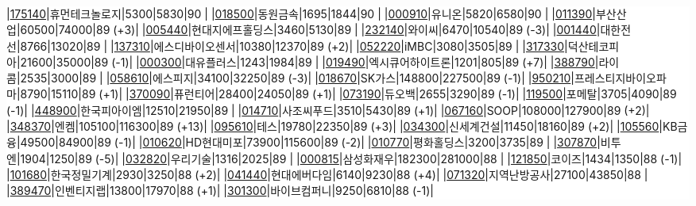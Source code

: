 |[175140](https://finance.daum.net/quotes/A175140)|휴먼테크놀로지|5300|5830|90 |
|[018500](https://finance.daum.net/quotes/A018500)|동원금속|1695|1844|90 |
|[000910](https://finance.daum.net/quotes/A000910)|유니온|5820|6580|90 |
|[011390](https://finance.daum.net/quotes/A011390)|부산산업|60500|74000|89 (+3)|
|[005440](https://finance.daum.net/quotes/A005440)|현대지에프홀딩스|3460|5130|89 |
|[232140](https://finance.daum.net/quotes/A232140)|와이씨|6470|10540|89 (-3)|
|[001440](https://finance.daum.net/quotes/A001440)|대한전선|8766|13020|89 |
|[137310](https://finance.daum.net/quotes/A137310)|에스디바이오센서|10380|12370|89 (+2)|
|[052220](https://finance.daum.net/quotes/A052220)|iMBC|3080|3505|89 |
|[317330](https://finance.daum.net/quotes/A317330)|덕산테코피아|21600|35000|89 (-1)|
|[000300](https://finance.daum.net/quotes/A000300)|대유플러스|1243|1984|89 |
|[019490](https://finance.daum.net/quotes/A019490)|엑시큐어하이트론|1201|805|89 (+7)|
|[388790](https://finance.daum.net/quotes/A388790)|라이콤|2535|3000|89 |
|[058610](https://finance.daum.net/quotes/A058610)|에스피지|34100|32250|89 (-3)|
|[018670](https://finance.daum.net/quotes/A018670)|SK가스|148800|227500|89 (-1)|
|[950210](https://finance.daum.net/quotes/A950210)|프레스티지바이오파마|8790|15110|89 (+1)|
|[370090](https://finance.daum.net/quotes/A370090)|퓨런티어|28400|24050|89 (+1)|
|[073190](https://finance.daum.net/quotes/A073190)|듀오백|2655|3290|89 (-1)|
|[119500](https://finance.daum.net/quotes/A119500)|포메탈|3705|4090|89 (-1)|
|[448900](https://finance.daum.net/quotes/A448900)|한국피아이엠|12510|21950|89 |
|[014710](https://finance.daum.net/quotes/A014710)|사조씨푸드|3510|5430|89 (+1)|
|[067160](https://finance.daum.net/quotes/A067160)|SOOP|108000|127900|89 (+2)|
|[348370](https://finance.daum.net/quotes/A348370)|엔켐|105100|116300|89 (+13)|
|[095610](https://finance.daum.net/quotes/A095610)|테스|19780|22350|89 (+3)|
|[034300](https://finance.daum.net/quotes/A034300)|신세계건설|11450|18160|89 (+2)|
|[105560](https://finance.daum.net/quotes/A105560)|KB금융|49500|84900|89 (-1)|
|[010620](https://finance.daum.net/quotes/A010620)|HD현대미포|73900|115600|89 (-2)|
|[010770](https://finance.daum.net/quotes/A010770)|평화홀딩스|3200|3735|89 |
|[307870](https://finance.daum.net/quotes/A307870)|비투엔|1904|1250|89 (-5)|
|[032820](https://finance.daum.net/quotes/A032820)|우리기술|1316|2025|89 |
|[000815](https://finance.daum.net/quotes/A000815)|삼성화재우|182300|281000|88 |
|[121850](https://finance.daum.net/quotes/A121850)|코이즈|1434|1350|88 (-1)|
|[101680](https://finance.daum.net/quotes/A101680)|한국정밀기계|2930|3250|88 (+2)|
|[041440](https://finance.daum.net/quotes/A041440)|현대에버다임|6140|9230|88 (+4)|
|[071320](https://finance.daum.net/quotes/A071320)|지역난방공사|27100|43850|88 |
|[389470](https://finance.daum.net/quotes/A389470)|인벤티지랩|13800|17970|88 (+1)|
|[301300](https://finance.daum.net/quotes/A301300)|바이브컴퍼니|9250|6810|88 (-1)|
